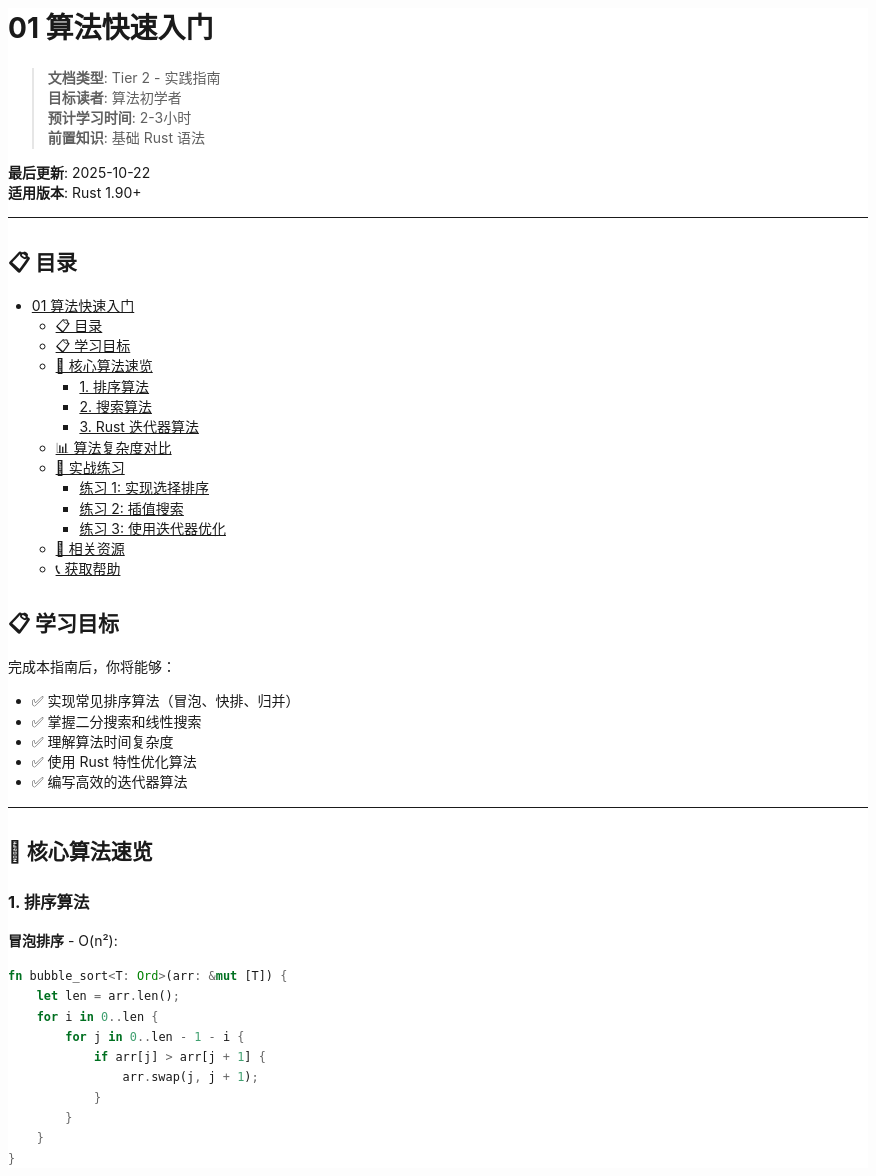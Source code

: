 # 01 算法快速入门

> **文档类型**: Tier 2 - 实践指南  
> **目标读者**: 算法初学者  
> **预计学习时间**: 2-3小时  
> **前置知识**: 基础 Rust 语法

**最后更新**: 2025-10-22  
**适用版本**: Rust 1.90+

---

## 📋 目录

- [01 算法快速入门](#01-算法快速入门)
  - [📋 目录](#-目录)
  - [📋 学习目标](#-学习目标)
  - [🚀 核心算法速览](#-核心算法速览)
    - [1. 排序算法](#1-排序算法)
    - [2. 搜索算法](#2-搜索算法)
    - [3. Rust 迭代器算法](#3-rust-迭代器算法)
  - [📊 算法复杂度对比](#-算法复杂度对比)
  - [🎯 实战练习](#-实战练习)
    - [练习 1: 实现选择排序](#练习-1-实现选择排序)
    - [练习 2: 插值搜索](#练习-2-插值搜索)
    - [练习 3: 使用迭代器优化](#练习-3-使用迭代器优化)
  - [🔗 相关资源](#-相关资源)
  - [📞 获取帮助](#-获取帮助)

## 📋 学习目标

完成本指南后，你将能够：

- ✅ 实现常见排序算法（冒泡、快排、归并）
- ✅ 掌握二分搜索和线性搜索
- ✅ 理解算法时间复杂度
- ✅ 使用 Rust 特性优化算法
- ✅ 编写高效的迭代器算法

---

## 🚀 核心算法速览

### 1. 排序算法

**冒泡排序** - O(n²):

```rust
fn bubble_sort<T: Ord>(arr: &mut [T]) {
    let len = arr.len();
    for i in 0..len {
        for j in 0..len - 1 - i {
            if arr[j] > arr[j + 1] {
                arr.swap(j, j + 1);
            }
        }
    }
}
```
